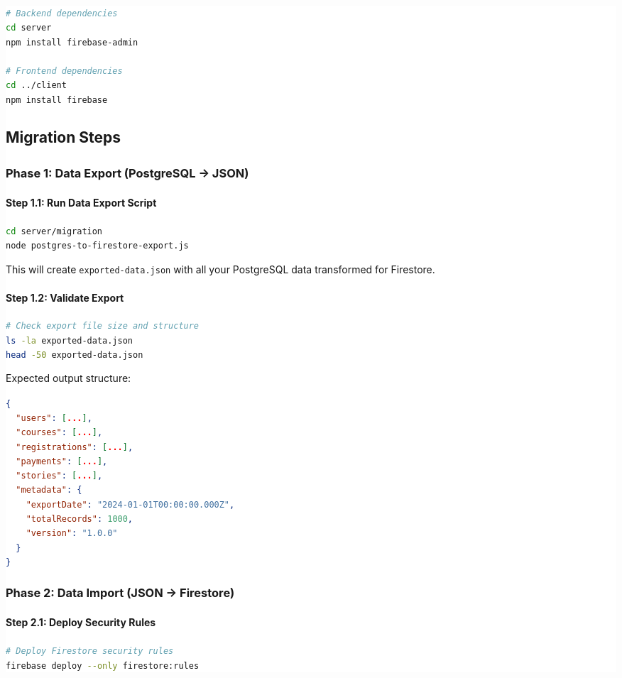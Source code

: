 ```bash
# Backend dependencies
cd server
npm install firebase-admin

# Frontend dependencies
cd ../client
npm install firebase
```

## Migration Steps

### Phase 1: Data Export (PostgreSQL → JSON)

#### Step 1.1: Run Data Export Script

```bash
cd server/migration
node postgres-to-firestore-export.js
```

This will create `exported-data.json` with all your PostgreSQL data transformed for Firestore.

#### Step 1.2: Validate Export

```bash
# Check export file size and structure
ls -la exported-data.json
head -50 exported-data.json
```

Expected output structure:

```json
{
  "users": [...],
  "courses": [...],
  "registrations": [...],
  "payments": [...],
  "stories": [...],
  "metadata": {
    "exportDate": "2024-01-01T00:00:00.000Z",
    "totalRecords": 1000,
    "version": "1.0.0"
  }
}
```

### Phase 2: Data Import (JSON → Firestore)

#### Step 2.1: Deploy Security Rules

```bash
# Deploy Firestore security rules
firebase deploy --only firestore:rules
```
